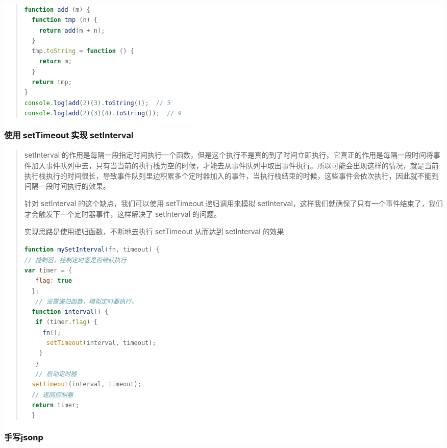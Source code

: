 >
> ```js
> function add (m) {
>   function tmp (n) {
>     return add(m + n);
>   }
>   tmp.toString = function () {
>     return m;
>   }
>   return tmp;
> }
> console.log(add(2)(3).toString());  // 5
> console.log(add(2)(3)(4).toString());  // 9
> ```
>
> 

### 使用 setTimeout 实现 setInterval

> setInterval 的作用是每隔一段指定时间执行一个函数，但是这个执行不是真的到了时间立即执行，它真正的作用是每隔一段时间将事件加入事件队列中去，只有当当前的执行栈为空的时候，才能去从事件队列中取出事件执行。所以可能会出现这样的情况，就是当前执行栈执行的时间很长，导致事件队列里边积累多个定时器加入的事件，当执行栈结束的时候，这些事件会依次执行，因此就不能到间隔一段时间执行的效果。
>
> 针对 setInterval 的这个缺点，我们可以使用 setTimeout 递归调用来模拟 setInterval，这样我们就确保了只有一个事件结束了，我们才会触发下一个定时器事件，这样解决了 setInterval 的问题。
>
> 
>
> 实现思路是使用递归函数，不断地去执行 setTimeout 从而达到 setInterval 的效果
>
> ```js
>function mySetInterval(fn, timeout) {
> // 控制器，控制定时器是否继续执行
> var timer = {
>    flag: true
>   };
>    // 设置递归函数，模拟定时器执行。
>   function interval() {
>    if (timer.flag) {
>      fn();
>       setTimeout(interval, timeout);
>     }
>    }
>    // 启动定时器
>   setTimeout(interval, timeout);
>   // 返回控制器
>   return timer;
>   }
>   ```
> 

### 手写jsonp

